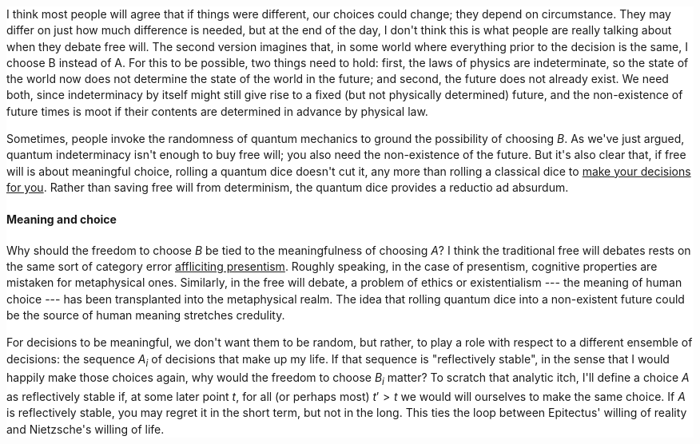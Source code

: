 I think most people will agree that if things were different, our
choices could change; they depend on circumstance.
They may differ on just how much difference is needed, but at the end
of the day, I don't think this is what people are really talking
about when they debate free will.
The second version imagines that, in some world where everything
prior to the decision is the same, I choose B instead of A.
For this to be possible, two things need to hold: first, the
laws of physics are indeterminate, so the state of the world now does
not determine the state of the world in the future; and second, the
future does not already exist.
We need both, since indeterminacy by itself might still give rise to a
fixed (but not physically determined) future, and the non-existence of
future times is moot if their contents are determined in advance by physical law.


Sometimes, people invoke the randomness of quantum
mechanics to ground the possibility of choosing $B$.
As we've just argued, quantum indeterminacy isn't enough to buy free
will; you also need the non-existence of the future.
But it's also clear that, if free will is about meaningful choice,
rolling a quantum dice doesn't cut it, any more than rolling a
classical dice to [make your decisions for you](https://en.wikipedia.org/wiki/The_Dice_Man).
Rather than saving free will from determinism, the quantum dice
provides a reductio ad absurdum.

#### Meaning and choice

Why should the freedom to choose $B$ be tied to the
meaningfulness of choosing $A$?
I think the traditional free will debates rests on the same sort of
category error [affliciting presentism](https://hapax.github.io/philosophy/physics/psychology-time/).
Roughly speaking, in the case of presentism, cognitive properties are
mistaken for metaphysical ones.
Similarly, in the free will debate, a problem of ethics or
existentialism --- the meaning of human choice --- has been
transplanted into the metaphysical realm.
The idea that rolling quantum dice
into a non-existent future could be the source of human meaning
stretches credulity.

For decisions to be meaningful, we don't want them to be
random, but rather, to play a role with respect to a
different ensemble of decisions: the
sequence $A_i$ of decisions that make up my life.
If that sequence is "reflectively stable", in the sense that I would
happily make those choices again, why would the freedom to choose
$B_i$ matter?
To scratch that analytic itch, I'll define a choice $A$ as
reflectively stable if, at some later point $t$, for all (or perhaps
most) $t' > t$ we would will ourselves to make the same choice.
If $A$ is reflectively stable, you may regret it in the short term,
but not in the long.
This ties the loop between Epitectus' willing of reality and Nietzsche's willing of life.
